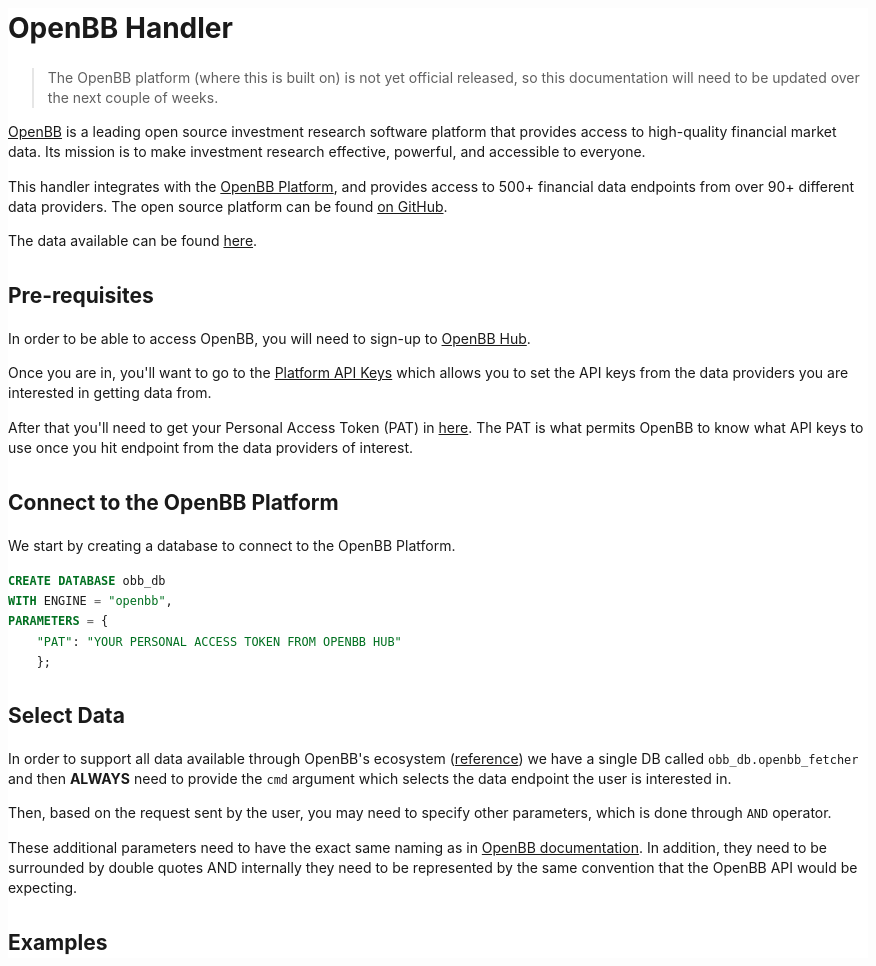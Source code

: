 # OpenBB Handler

> The OpenBB platform (where this is built on) is not yet official released, so this documentation will need to be updated over the next couple of weeks.

[OpenBB](https://openbb.co) is a leading open source investment research software platform that provides access to high-quality financial market data. Its mission is to make investment research effective, powerful, and accessible to everyone.

This handler integrates with the [OpenBB Platform](https://my.openbb.co/app/sdk), and provides access to 500+ financial data endpoints from over 90+ different data providers. The open source platform can be found [on GitHub](https://github.com/OpenBB-finance/OpenBBTerminal).

The data available can be found [here](https://docs.openbb.co/sdk/reference).

## Pre-requisites

In order to be able to access OpenBB, you will need to sign-up to [OpenBB Hub](https://my.openbb.co).

Once you are in, you'll want to go to the [Platform API Keys](https://my.openbb.co/app/sdk/api-keys) which allows you to set the API keys from the data providers you are interested in getting data from.

After that you'll need to get your Personal Access Token (PAT) in [here](https://my.openbb.co/app/sdk/pat). The PAT is what permits OpenBB to know what API keys to use once you hit endpoint from the data providers of interest.

## Connect to the OpenBB Platform

We start by creating a database to connect to the OpenBB Platform.

```sql
CREATE DATABASE obb_db
WITH ENGINE = "openbb",
PARAMETERS = {
    "PAT": "YOUR PERSONAL ACCESS TOKEN FROM OPENBB HUB"
    };
```

## Select Data

In order to support all data available through OpenBB's ecosystem ([reference](https://docs.openbb.co/sdk/reference)) we have a single DB called `obb_db.openbb_fetcher` and then **ALWAYS** need to provide the `cmd` argument which selects the data endpoint the user is interested in.

Then, based on the request sent by the user, you may need to specify other parameters, which is done through `AND` operator. 

These additional parameters need to have the exact same naming as in [OpenBB documentation](https://docs.openbb.co/sdk/reference). In addition, they need to be surrounded by double quotes AND internally they need to be represented by the same convention that the OpenBB API would be expecting.

## Examples
